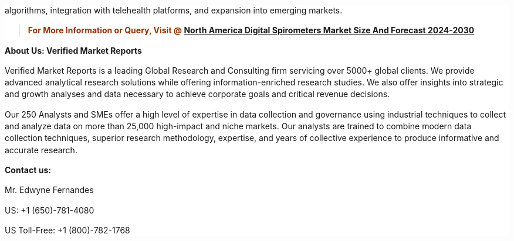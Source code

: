 algorithms, integration with telehealth platforms, and expansion into emerging markets.</p></body></html></p><blockquote><p><span style="color: #993300;"><strong>For More Information or Query, Visit @ <a href="https://www.verifiedmarketreports.com/product/digital-spirometers-market/">North America Digital Spirometers Market Size And Forecast 2024-2030</a></strong></span></p></blockquote><p><strong>About Us: Verified Market Reports</strong></p><p>Verified Market Reports is a leading Global Research and Consulting firm servicing over 5000+ global clients. We provide advanced analytical research solutions while offering information-enriched research studies. We also offer insights into strategic and growth analyses and data necessary to achieve corporate goals and critical revenue decisions.</p><p>Our 250 Analysts and SMEs offer a high level of expertise in data collection and governance using industrial techniques to collect and analyze data on more than 25,000 high-impact and niche markets. Our analysts are trained to combine modern data collection techniques, superior research methodology, expertise, and years of collective experience to produce informative and accurate research.</p><p><strong>Contact us:</strong></p><p>Mr. Edwyne Fernandes</p><p>US: +1 (650)-781-4080</p><p>US Toll-Free: +1 (800)-782-1768</p>
